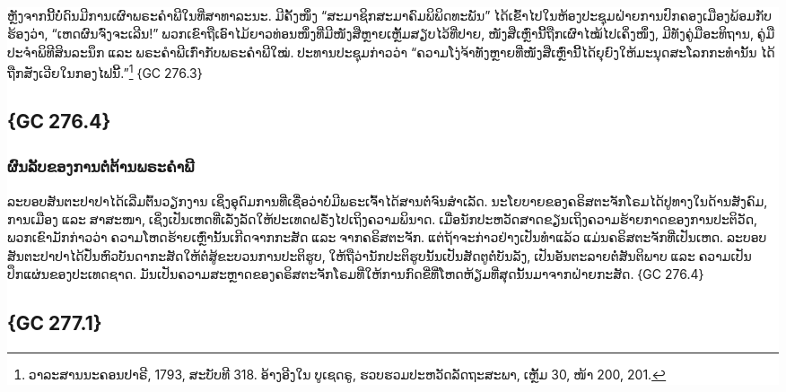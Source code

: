 ຫຼັງຈາກນີ້ບໍ່ດົນມີການເຜົາພຣະຄຳພີໃນທີ່ສາທາລະນະ. ມີຄັ້ງໜຶ່ງ “ສະມາຊິກສະມາຄົມພິພິດທະພັນ” ໄດ້ເຂົ້າໄປໃນຫ້ອງປະຊຸມຝ່າຍການປົກຄອງເມືອງພ້ອມກັບຮ້ອງວ່າ, “ເຫດຜົນຈົ່ງຈະເລີນ!” ພວກເຂົາຖືເອົາໄມ້ຍາວທ່ອນໜຶ່ງທີ່ມີໜັງສືຫຼາຍເຫຼັ້ມສຽບໄວ້ທີ່ປາຍ, ໜັງສືເຫຼົ່ານີ້ຖືກເຜົາໄໝ້ໄປເຄິ່ງໜຶ່ງ, ມີທັງຄູ່ມືອະທິຖານ, ຄູ່ມືປະຈຳພິທີສິນລະນຶກ ແລະ ພຣະຄຳພີເກົ່າກັບພຣະຄຳພີໃໝ່. ປະທານປະຊຸມກ່າວວ່າ “ຄວາມໂງ່ຈ້າທັງຫຼາຍທີ່ໜັງສືເຫຼົ່ານີ້ໄດ້ຍຸຍົງໃຫ້ມະນຸດສະໂລກກະທຳນັ້ນ ໄດ້ຖືກສັງເວີຍໃນກອງໄຟນີ້.”[^14] {GC 276.3}

[^14]: ວາລະສານນະຄອນປາຣີ, 1793, ສະບັບທີ 318. ອ້າງອີງໃນ ບູເຊດຣູ, ຮວບຮວມປະຫວັດລັດຖະສະພາ, ເຫຼັ້ມ 30, ໜ້າ 200, 201.

## {GC 276.4}

### ຜົນລັບຂອງການຕໍ່ຕ້ານພຣະຄຳພີ

ລະບອບສັນຕະປາປາໄດ້ເລີ່ມຕົ້ນວຽກງານ ເຊິ່ງອຸດົມການທີ່ເຊື່ອວ່າບໍ່ມີພຣະເຈົ້າໄດ້ສານຕໍ່ຈົນສຳເລັດ. ນະໂຍບາຍຂອງຄຣິສຕະຈັກໂຣມໄດ້ປູທາງໃນດ້ານສັງຄົມ, ການເມືອງ ແລະ ສາສະໜາ, ເຊິ່ງເປັນເຫດທີ່ເລັ່ງລັດໃຫ້ປະເທດຝຣັ່ງໄປເຖິງຄວາມພິນາດ. ເມື່ອນັກປະຫວັດສາດຂຽນເຖິງຄວາມຮ້າຍກາດຂອງການປະຕິວັດ, ພວກເຂົາມັກກ່າວວ່າ ຄວາມໂຫດຮ້າຍເຫຼົ່ານັ້ນເກີດຈາກກະສັດ ແລະ ຈາກຄຣິສຕະຈັກ. ແຕ່ຖ້າຈະກ່າວຢ່າງເປັນທຳແລ້ວ ແມ່ນຄຣິສຕະຈັກທີ່ເປັນເຫດ. ລະບອບສັນຕະປາປາໄດ້ປັ່ນຫົວບັນດາກະສັດໃຫ້ຕໍ່ສູ້ຂະບວນການປະຕິຮູບ, ໃຫ້ຖືວ່ານັກປະຕິຮູບນັ້ນເປັນສັດຕູຕໍ່ບັນລັງ, ເປັນອັນຕະລາຍຕໍ່ສັນຕິພາບ ແລະ ຄວາມເປັນປຶກແຜ່ນຂອງປະເທດຊາດ. ມັນເປັນຄວາມສະຫຼາດຂອງຄຣິສຕະຈັກໂຣມທີ່ໃຫ້ການກົດຂີ່ທີ່ໂຫດຫ້ຽມທີ່ສຸດນັ້ນມາຈາກຝ່າຍກະສັດ. {GC 276.4}

## {GC 277.1}



[^1]: ເຊີ ວອນເຕີ ສະກັອດ, ຊີວິດຂອງນາໂປເລອົງ, ເຫຼັ້ມ 1, ບົດ 17.
[^2]: ວາລະສານຂອງ Blackwood, ພະຈິກ 1870.
[^3]: ສະກັອດ, ຊີວິດຂອງນາໂປເລອົງ, ເຫຼັ້ມ 1, ບົດ 17.
[^4]: ເບິ່ງ ໄວລີ, ເຫຼັ້ມ 22, ບົດ 6.
[^5]: *ອ້າງອີງຈາກທີ່ດຽວກັນ*, ເຫຼັ້ມ 22, ບົດ 7.
[^6]: ເຮນຣີ ໄວທ໌, ການສັງຫານໝູ່ໃນວັນສະຫຼອງອັກຄະສາວົກບາຣະໂທໂລມາຍ, ບົດ 14, ວັກ 34.
[^7]: ສະກັອດ, ຊີວິດຂອງນາໂປເລອົງ, ເຫຼັ້ມ 1, ບົດ 17.
[^8]: ເພງສັນລະເສີນ 73:11 ສະບັບລາວບູຮານ.
[^9]: ລາເຄເທວ, ປະຫວັດສາດ 11:309; ແລະໃນ ເຊີ ອາຊີບານ ອາລິຊັນ, ປະຫວັດສາດຂອງເອີຣົບ, ເຫຼັ້ມ 1, ບົດ 10.
[^10]: ສະກັອດ, ຊີວິດຂອງນາໂປເລອົງ, ເຫຼັ້ມ 1, ບົດ 17.
[^11]: ໝາຍເຖິງສະຖາປັດຕະຍະກຳຍຸກໂກທິກ
[^12]: ແອມ. ເອ. ເທຍ, ປະຫວັດສາດຂອງການປະຕິວັດຝຣັ່ງ, ເຫຼັ້ມ 2, ໜ້າ 370, 371.
[^13]: ອາລິຊັນ, ເຫຼັ້ມ 1, ບົດ 10.